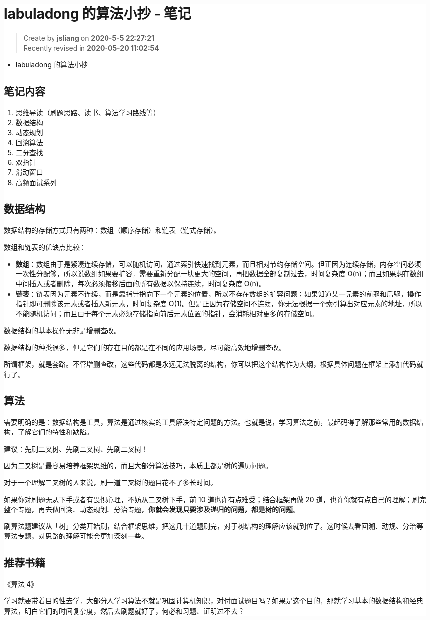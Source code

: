 labuladong 的算法小抄 - 笔记
===

> Create by **jsliang** on **2020-5-5 22:27:21**  
> Recently revised in **2020-05-20 11:02:54**

* [labuladong 的算法小抄](https://labuladong.gitbook.io/algo/)

## 笔记内容

1. 思维导读（刷题思路、读书、算法学习路线等）
2. 数据结构
3. 动态规划
4. 回溯算法
5. 二分查找
6. 双指针
7. 滑动窗口
8. 高频面试系列

## 数据结构

数据结构的存储方式只有两种：数组（顺序存储）和链表（链式存储）。

数组和链表的优缺点比较：

* **数组**：数组由于是紧凑连续存储，可以随机访问，通过索引快速找到元素，而且相对节约存储空间。但正因为连续存储，内存空间必须一次性分配够，所以说数组如果要扩容，需要重新分配一块更大的空间，再把数据全部复制过去，时间复杂度 O(n)；而且如果想在数组中间插入或者删除，每次必须搬移后面的所有数据以保持连续，时间复杂度 O(n)。
* **链表**：链表因为元素不连续，而是靠指针指向下一个元素的位置，所以不存在数组的扩容问题；如果知道某一元素的前驱和后驱，操作指针即可删除该元素或者插入新元素，时间复杂度 O(1)。但是正因为存储空间不连续，你无法根据一个索引算出对应元素的地址，所以不能随机访问；而且由于每个元素必须存储指向前后元素位置的指针，会消耗相对更多的存储空间。

数据结构的基本操作无非是增删查改。

数据结构的种类很多，但是它们的存在目的都是在不同的应用场景，尽可能高效地增删查改。

所谓框架，就是套路。不管增删查改，这些代码都是永远无法脱离的结构，你可以把这个结构作为大纲，根据具体问题在框架上添加代码就行了。

## 算法

需要明确的是：数据结构是工具，算法是通过核实的工具解决特定问题的方法。也就是说，学习算法之前，最起码得了解那些常用的数据结构，了解它们的特性和缺陷。

建议：先刷二叉树、先刷二叉树、先刷二叉树！

因为二叉树是最容易培养框架思维的，而且大部分算法技巧，本质上都是树的遍历问题。

对于一个理解二叉树的人来说，刷一道二叉树的题目花不了多长时间。

如果你对刷题无从下手或者有畏惧心理，不妨从二叉树下手，前 10 道也许有点难受；结合框架再做 20 道，也许你就有点自己的理解；刷完整个专题，再去做回溯、动态规划、分治专题，**你就会发现只要涉及递归的问题，都是树的问题**。

刷算法题建议从「树」分类开始刷，结合框架思维，把这几十道题刷完，对于树结构的理解应该就到位了。这时候去看回溯、动规、分治等算法专题，对思路的理解可能会更加深刻一些。

## 推荐书籍

《算法 4》

学习就要带着目的性去学，大部分人学习算法不就是巩固计算机知识，对付面试题目吗？如果是这个目的，那就学习基本的数据结构和经典算法，明白它们的时间复杂度，然后去刷题就好了，何必和习题、证明过不去？
